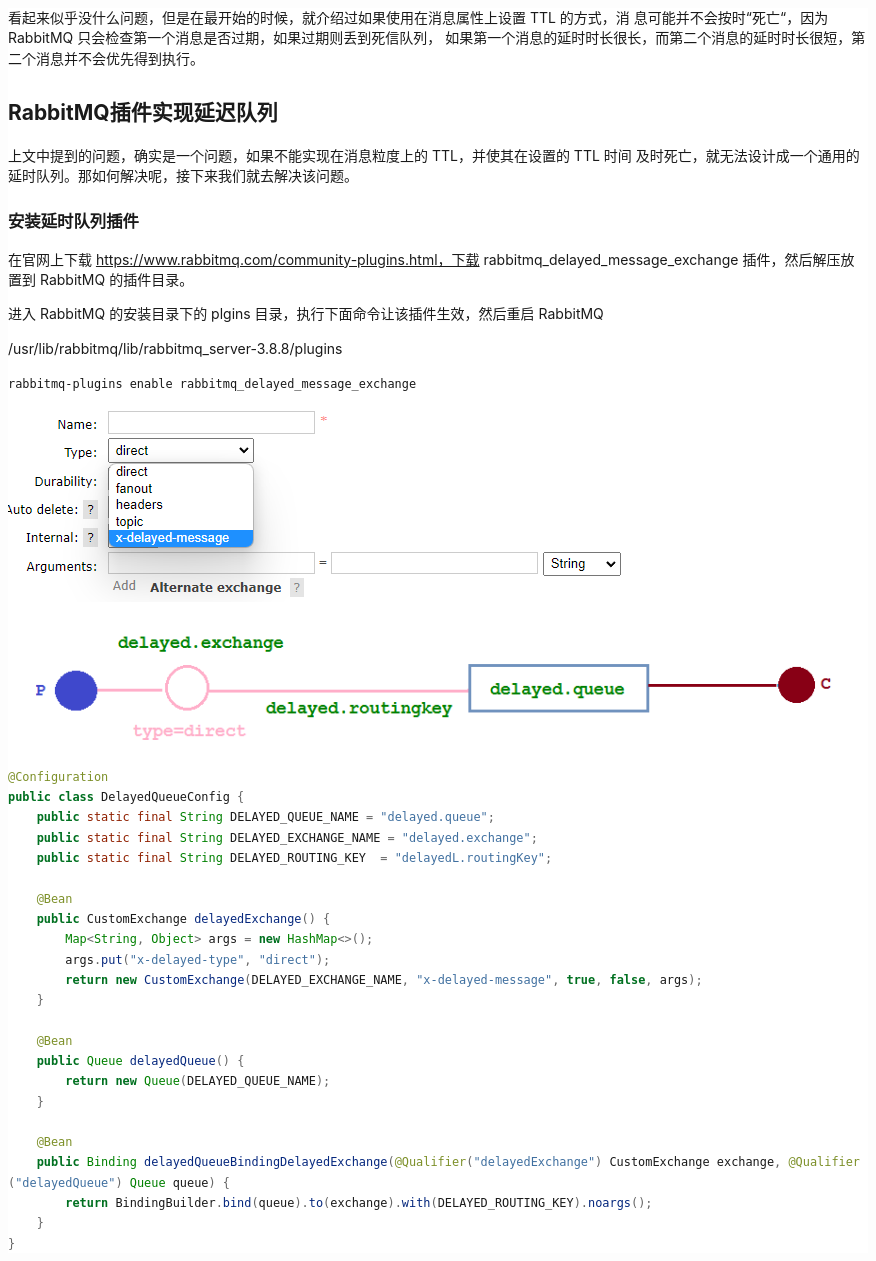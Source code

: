 看起来似乎没什么问题，但是在最开始的时候，就介绍过如果使用在消息属性上设置 TTL 的方式，消 息可能并不会按时“死亡“，因为 RabbitMQ 只会检查第一个消息是否过期，如果过期则丢到死信队列，
如果第一个消息的延时时长很长，而第二个消息的延时时长很短，第二个消息并不会优先得到执行。

## RabbitMQ插件实现延迟队列

上文中提到的问题，确实是一个问题，如果不能实现在消息粒度上的 TTL，并使其在设置的 TTL 时间 及时死亡，就无法设计成一个通用的延时队列。那如何解决呢，接下来我们就去解决该问题。

### 安装延时队列插件

在官网上下载 https://www.rabbitmq.com/community-plugins.html，下载 rabbitmq_delayed_message_exchange 插件，然后解压放置到 RabbitMQ 的插件目录。

进入 RabbitMQ 的安装目录下的 plgins 目录，执行下面命令让该插件生效，然后重启 RabbitMQ

/usr/lib/rabbitmq/lib/rabbitmq_server-3.8.8/plugins

`rabbitmq-plugins enable rabbitmq_delayed_message_exchange`

![image-20220512105910757](Picture\延时队列插件安装成功.png)

![image-20220512110023902](Picture/延时队列演示原理图.png)

```java
@Configuration
public class DelayedQueueConfig {
    public static final String DELAYED_QUEUE_NAME = "delayed.queue";
    public static final String DELAYED_EXCHANGE_NAME = "delayed.exchange";
    public static final String DELAYED_ROUTING_KEY  = "delayedL.routingKey";

    @Bean
    public CustomExchange delayedExchange() {
        Map<String, Object> args = new HashMap<>();
        args.put("x-delayed-type", "direct");
        return new CustomExchange(DELAYED_EXCHANGE_NAME, "x-delayed-message", true, false, args);
    }

    @Bean
    public Queue delayedQueue() {
        return new Queue(DELAYED_QUEUE_NAME);
    }

    @Bean
    public Binding delayedQueueBindingDelayedExchange(@Qualifier("delayedExchange") CustomExchange exchange, @Qualifier("delayedQueue") Queue queue) {
        return BindingBuilder.bind(queue).to(exchange).with(DELAYED_ROUTING_KEY).noargs();
    }
}
```
